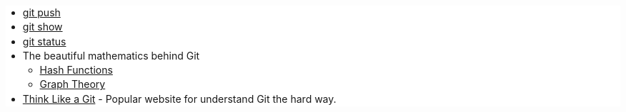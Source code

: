   * [git push](https://git-scm.com/docs/git-push)
  * [git show](https://git-scm.com/docs/git-show)
  * [git status](https://git-scm.com/docs/git-status)
* The beautiful mathematics behind Git
  * [Hash Functions](https://en.wikipedia.org/wiki/Hash_function)
  * [Graph Theory](https://en.wikipedia.org/wiki/Graph_theory)
* [Think Like a Git](http://think-like-a-git.net/) - Popular website for understand Git the hard way.
